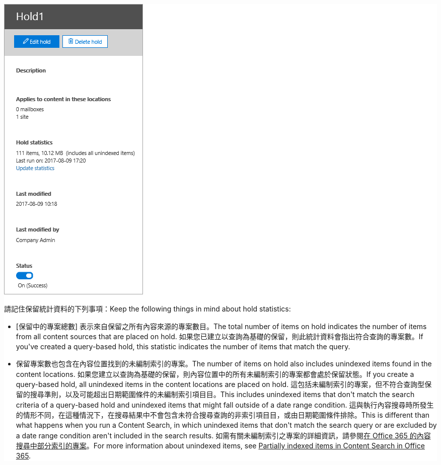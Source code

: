 ![保留統計資料](../media/575cfe0a-9210-4ae4-8df8-65665d66712e.png)
  
<span data-ttu-id="fdafa-268">請記住保留統計資料的下列事項：</span><span class="sxs-lookup"><span data-stu-id="fdafa-268">Keep the following things in mind about hold statistics:</span></span>
  
- <span data-ttu-id="fdafa-269">[保留中的專案總數] 表示來自保留之所有內容來源的專案數目。</span><span class="sxs-lookup"><span data-stu-id="fdafa-269">The total number of items on hold indicates the number of items from all content sources that are placed on hold.</span></span> <span data-ttu-id="fdafa-270">如果您已建立以查詢為基礎的保留，則此統計資料會指出符合查詢的專案數。</span><span class="sxs-lookup"><span data-stu-id="fdafa-270">If you've created a query-based hold, this statistic indicates the number of items that match the query.</span></span>
    
- <span data-ttu-id="fdafa-271">保留專案數也包含在內容位置找到的未編制索引的專案。</span><span class="sxs-lookup"><span data-stu-id="fdafa-271">The number of items on hold also includes unindexed items found in the content locations.</span></span> <span data-ttu-id="fdafa-272">如果您建立以查詢為基礎的保留，則內容位置中的所有未編制索引的專案都會處於保留狀態。</span><span class="sxs-lookup"><span data-stu-id="fdafa-272">If you create a query-based hold, all unindexed items in the content locations are placed on hold.</span></span> <span data-ttu-id="fdafa-273">這包括未編制索引的專案，但不符合查詢型保留的搜尋準則，以及可能超出日期範圍條件的未編制索引項目目。</span><span class="sxs-lookup"><span data-stu-id="fdafa-273">This includes unindexed items that don't match the search criteria of a query-based hold and unindexed items that might fall outside of a date range condition.</span></span> <span data-ttu-id="fdafa-274">這與執行內容搜尋時所發生的情形不同，在這種情況下，在搜尋結果中不會包含未符合搜尋查詢的非索引項目目，或由日期範圍條件排除。</span><span class="sxs-lookup"><span data-stu-id="fdafa-274">This is different than what happens when you run a Content Search, in which unindexed items that don't match the search query or are excluded by a date range condition aren't included in the search results.</span></span> <span data-ttu-id="fdafa-275">如需有關未編制索引之專案的詳細資訊，請參閱[在 Office 365 的內容搜尋中部分索引的專案](partially-indexed-items-in-content-search.md)。</span><span class="sxs-lookup"><span data-stu-id="fdafa-275">For more information about unindexed items, see [Partially indexed items in Content Search in Office 365](partially-indexed-items-in-content-search.md).</span></span>
    